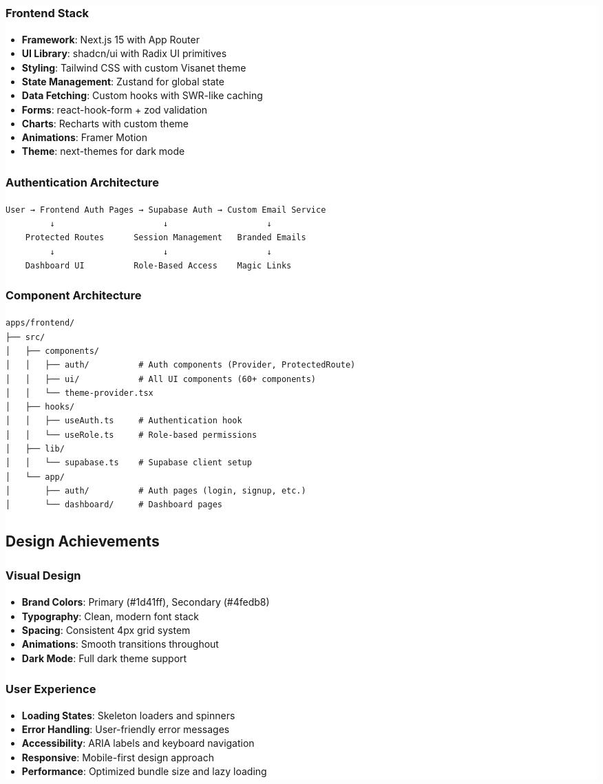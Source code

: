 ### Frontend Stack
- **Framework**: Next.js 15 with App Router
- **UI Library**: shadcn/ui with Radix UI primitives
- **Styling**: Tailwind CSS with custom Visanet theme
- **State Management**: Zustand for global state
- **Data Fetching**: Custom hooks with SWR-like caching
- **Forms**: react-hook-form + zod validation
- **Charts**: Recharts with custom theme
- **Animations**: Framer Motion
- **Theme**: next-themes for dark mode

### Authentication Architecture
```
User → Frontend Auth Pages → Supabase Auth → Custom Email Service
         ↓                      ↓                    ↓
    Protected Routes      Session Management   Branded Emails
         ↓                      ↓                    ↓
    Dashboard UI          Role-Based Access    Magic Links
```

### Component Architecture
```
apps/frontend/
├── src/
│   ├── components/
│   │   ├── auth/          # Auth components (Provider, ProtectedRoute)
│   │   ├── ui/            # All UI components (60+ components)
│   │   └── theme-provider.tsx
│   ├── hooks/
│   │   ├── useAuth.ts     # Authentication hook
│   │   └── useRole.ts     # Role-based permissions
│   ├── lib/
│   │   └── supabase.ts    # Supabase client setup
│   └── app/
│       ├── auth/          # Auth pages (login, signup, etc.)
│       └── dashboard/     # Dashboard pages
```

## Design Achievements

### Visual Design
- **Brand Colors**: Primary (#1d41ff), Secondary (#4fedb8)
- **Typography**: Clean, modern font stack
- **Spacing**: Consistent 4px grid system
- **Animations**: Smooth transitions throughout
- **Dark Mode**: Full dark theme support

### User Experience
- **Loading States**: Skeleton loaders and spinners
- **Error Handling**: User-friendly error messages
- **Accessibility**: ARIA labels and keyboard navigation
- **Responsive**: Mobile-first design approach
- **Performance**: Optimized bundle size and lazy loading
